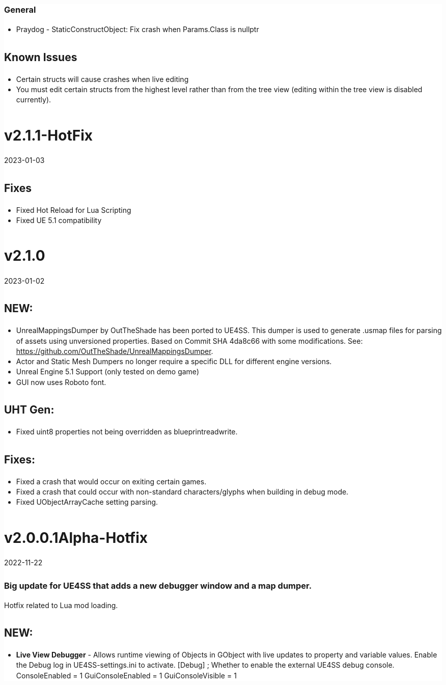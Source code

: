 ### General
* Praydog - StaticConstructObject: Fix crash when Params.Class is nullptr

## Known Issues
* Certain structs will cause crashes when live editing
* You must edit certain structs from the highest level rather than from the tree view (editing within the tree view is disabled currently).

v2.1.1-HotFix
==============
2023-01-03

## Fixes
* Fixed Hot Reload for Lua Scripting
* Fixed UE 5.1 compatibility

v2.1.0
==============
2023-01-02

## NEW:
* UnrealMappingsDumper by OutTheShade has been ported to UE4SS.  This dumper is used to generate .usmap files for parsing of assets using unversioned properties.  Based on Commit SHA 4da8c66 with some modifications.  See: https://github.com/OutTheShade/UnrealMappingsDumper.
* Actor and Static Mesh Dumpers no longer require a specific DLL for different engine versions.
* Unreal Engine 5.1 Support (only tested on demo game)
* GUI now uses Roboto font.

## UHT Gen:
* Fixed uint8 properties not being overridden as blueprintreadwrite.

## Fixes:
* Fixed a crash that would occur on exiting certain games.
* Fixed a crash that could occur with non-standard characters/glyphs when building in debug mode.
* Fixed UObjectArrayCache setting parsing.

v2.0.0.1Alpha-Hotfix
==============
2022-11-22

### Big update for UE4SS that adds a new debugger window and a map dumper.

Hotfix related to Lua mod loading.

## **NEW:**

* **Live View Debugger** - Allows runtime viewing of Objects in GObject with live updates to property and variable values.
Enable the Debug log in UE4SS-settings.ini to activate.
	[Debug]
	; Whether to enable the external UE4SS debug console.
	ConsoleEnabled = 1
	GuiConsoleEnabled = 1
	GuiConsoleVisible = 1
